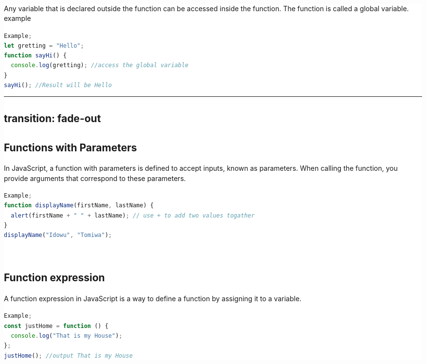 Any variable that is declared outside the function can be accessed inside the function. The function is called a global variable.
example

```javascript
Example;
let gretting = "Hello";
function sayHi() {
  console.log(gretting); //access the global variable
}
sayHi(); //Result will be Hello
```

<style>
  h3 {
     background-color: #2B90B6;
  background-image: linear-gradient(45deg, #c5d44e 0%, #8c1488f7 25%);
  background-size: 100%;
  -webkit-background-clip: text;
  -moz-background-clip: text;
  -webkit-text-fill-color: transparent;
  -moz-text-fill-color: transparent;
  }
  </style>

---
transition: fade-out
---

## Functions with Parameters

In JavaScript, a function with parameters is defined to accept inputs, known as parameters. When calling the function, you provide arguments that correspond to these parameters.

```javascript
Example;
function displayName(firstName, lastName) {
  alert(firstName + " " + lastName); // use + to add two values togather
}
displayName("Idowu", "Tomiwa");
```

<br>

## Function expression

A function expression in JavaScript is a way to define a function by assigning it to a variable.

```javascript
Example;
const justHome = function () {
  console.log("That is my House");
};
justHome(); //output That is my House
```
